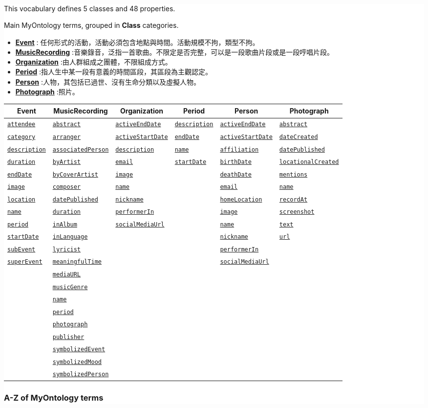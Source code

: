 This vocabulary defines 5 classes and 48 properties.

Main MyOntology terms, grouped in **Class** categories. 

- **[Event](#Event)** : 任何形式的活動，活動必須包含地點與時間。活動規模不拘，類型不拘。
- **[MusicRecording](#MusicRecording)** :音樂錄音，泛指一首歌曲。不限定是否完整，可以是一段歌曲片段或是一段哼唱片段。
- **[Organization](#Organization)** :由人群組成之團體，不限組成方式。
- **[Period](#Period)** :指人生中某一段有意義的時間區段，其區段為主觀認定。
- **[Person](#Person)** :人物，其包括已過世、沒有生命分類以及虛擬人物。
- **[Photograph](#Photograph)** :照片。



| Event | MusicRecording |Organization| Period |Person|Photograph|
| -------- | -------- | -------- |-------|-------| -------- |
| [`attendee`](#attendee)|[`abstract`](#abstract)|[`activeEndDate`](#activeEndDate)|[`description`](#description)|[`activeEndDate`](#activeEndDate)|[`abstract`](#abstract)
| [`category`](#category)|[`arranger`](#arranger)|[`activeStartDate`](#activeStartDate)|[`endDate`](#endDate)|[`activeStartDate`](#activeStartDate)|[`dateCreated`](#dateCreated)
|[`description`](#description)|[`associatedPerson`](#associatedPerson)|[`description`](#description)|[`name`](#name)|[`affiliation`](#affiliation)|[`datePublished`](#datePublished)
|[`duration`](#duration)|[`byArtist`](#byArtist)|[`email`](#email)|[`startDate`](#startDate)|[`birthDate`](#irthDate)|[`locationalCreated`](#locationalCreated)
|[`endDate`](#endDate)|[`byCoverArtist`](#byCoverArtist)|[`image`](#image)||[`deathDate`](#deathDate)|[`mentions`](#mentions)
|[`image`](#image)|[`composer`](#composer)|[`name`](#name)||[`email`](#email)|[`name`](#name)
|[`location`](#location)|[`datePublished`](#datePublished)|[`nickname`](#nickname)||[`homeLocation`](#homeLocation)|[`recordAt`](#recordAt)
|[`name`](#name)|[`duration`](#duration)|[`performerIn`](#performerIn)||[`image`](#image)|[`screenshot`](#screenshot)
|[`period`](#period)|[`inAlbum`](#inAlbum)|[`socialMediaUrl`](#socialMediaUrl)||[`name`](#name)|[`text`](#text)
|[`startDate`](#startDate)|[`inLanguage`](#inLanguage)|||[`nickname`](#nickname)|[`url`](#url)
|[`subEvent`](#subEvent)|[`lyricist`](#lyricist)|||[`performerIn`](#performerIn)
|[`superEvent`](#superEvent)|[`meaningfulTime`](#meaningfulTime)|||[`socialMediaUrl`](#socialMediaUrl)
||[`mediaURL`](#mediaUrl)
||[`musicGenre`](#musicGenre)
||[`name`](#name)
||[`period`](#period)
||[`photograph`](#photograph)
||[`publisher`](#publisher)
||[`symbolizedEvent`](#symbolizedEvent)
||[`symbolizedMood`](#symbolizedMood)
||[`symbolizedPerson`](#symbolizedPerson)


### A-Z of MyOntology terms
